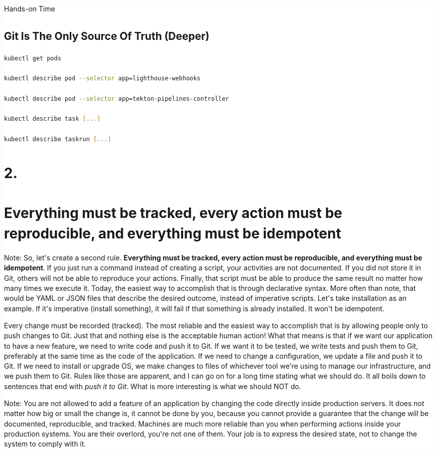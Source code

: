 

<div class="eyebrow"> </div>
<div class="label">Hands-on Time</div>

## Git Is The Only Source Of Truth (Deeper)

```bash
kubectl get pods

kubectl describe pod --selector app=lighthouse-webhooks

kubectl describe pod --selector app=tekton-pipelines-controller

kubectl describe task [...]

kubectl describe taskrun [...]
```




# 2.

# Everything must be tracked, every action must be reproducible, and everything must be idempotent

Note:
So, let's create a second rule. **Everything must be tracked, every action must be reproducible, and everything must be idempotent**. If you just run a command instead of creating a script, your activities are not documented. If you did not store it in Git, others will not be able to reproduce your actions. Finally, that script must be able to produce the same result no matter how many times we execute it. Today, the easiest way to accomplish that is through declarative syntax. More often than note, that would be YAML or JSON files that describe the desired outcome, instead of imperative scripts. Let's take installation as an example. If it's imperative (install something), it will fail if that something is already installed. It won't be idempotent.

Every change must be recorded (tracked). The most reliable and the easiest way to accomplish that is by allowing people only to push changes to Git. Just that and nothing else is the acceptable human action! What that means is that if we want our application to have a new feature, we need to write code and push it to Git. If we want it to be tested, we write tests and push them to Git, preferably at the same time as the code of the application. If we need to change a configuration, we update a file and push it to Git. If we need to install or upgrade OS, we make changes to files of whichever tool we're using to manage our infrastructure, and we push them to Git. Rules like those are apparent, and I can go on for a long time stating what we should do. It all boils down to sentences that end with *push it to Git*. What is more interesting is what we should NOT do.





Note:
You are not allowed to add a feature of an application by changing the code directly inside production servers. It does not matter how big or small the change is, it cannot be done by you, because you cannot provide a guarantee that the change will be documented, reproducible, and tracked. Machines are much more reliable than you when performing actions inside your production systems. You are their overlord, you're not one of them. Your job is to express the desired state, not to change the system to comply with it.
